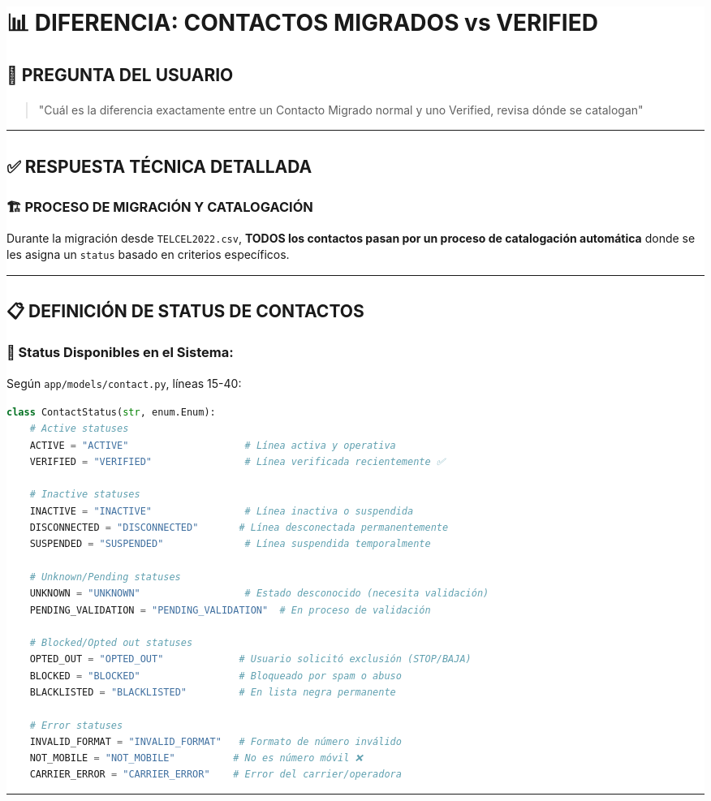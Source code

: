 # 📊 DIFERENCIA: CONTACTOS MIGRADOS vs VERIFIED

## 🤔 **PREGUNTA DEL USUARIO**
> "Cuál es la diferencia exactamente entre un Contacto Migrado normal y uno Verified, revisa dónde se catalogan"

---

## ✅ **RESPUESTA TÉCNICA DETALLADA**

### **🏗️ PROCESO DE MIGRACIÓN Y CATALOGACIÓN**

Durante la migración desde `TELCEL2022.csv`, **TODOS los contactos pasan por un proceso de catalogación automática** donde se les asigna un `status` basado en criterios específicos.

---

## 📋 **DEFINICIÓN DE STATUS DE CONTACTOS**

### **🎯 Status Disponibles en el Sistema:**

Según `app/models/contact.py`, líneas 15-40:

```python
class ContactStatus(str, enum.Enum):
    # Active statuses
    ACTIVE = "ACTIVE"                    # Línea activa y operativa
    VERIFIED = "VERIFIED"                # Línea verificada recientemente ✅
    
    # Inactive statuses  
    INACTIVE = "INACTIVE"                # Línea inactiva o suspendida
    DISCONNECTED = "DISCONNECTED"       # Línea desconectada permanentemente
    SUSPENDED = "SUSPENDED"              # Línea suspendida temporalmente
    
    # Unknown/Pending statuses
    UNKNOWN = "UNKNOWN"                  # Estado desconocido (necesita validación)
    PENDING_VALIDATION = "PENDING_VALIDATION"  # En proceso de validación
    
    # Blocked/Opted out statuses
    OPTED_OUT = "OPTED_OUT"             # Usuario solicitó exclusión (STOP/BAJA)
    BLOCKED = "BLOCKED"                 # Bloqueado por spam o abuso
    BLACKLISTED = "BLACKLISTED"         # En lista negra permanente
    
    # Error statuses
    INVALID_FORMAT = "INVALID_FORMAT"   # Formato de número inválido
    NOT_MOBILE = "NOT_MOBILE"          # No es número móvil ❌
    CARRIER_ERROR = "CARRIER_ERROR"    # Error del carrier/operadora
```

---
